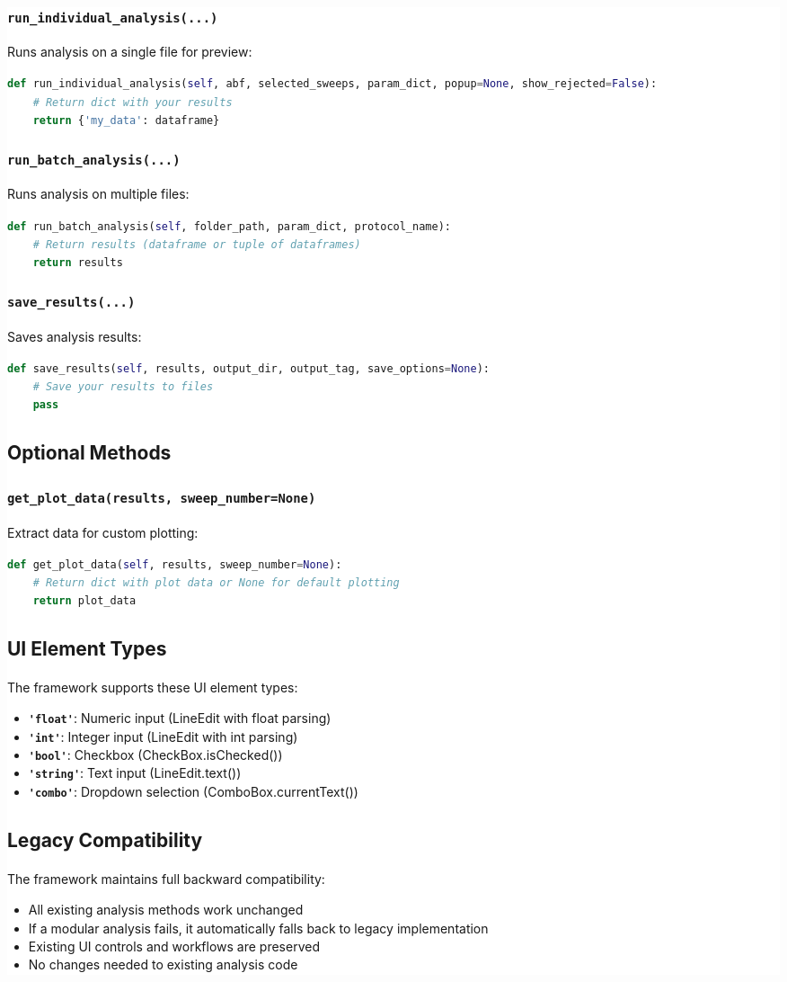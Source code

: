 ### `run_individual_analysis(...)`
Runs analysis on a single file for preview:
```python
def run_individual_analysis(self, abf, selected_sweeps, param_dict, popup=None, show_rejected=False):
    # Return dict with your results
    return {'my_data': dataframe}
```

### `run_batch_analysis(...)`
Runs analysis on multiple files:
```python
def run_batch_analysis(self, folder_path, param_dict, protocol_name):
    # Return results (dataframe or tuple of dataframes)
    return results
```

### `save_results(...)`
Saves analysis results:
```python
def save_results(self, results, output_dir, output_tag, save_options=None):
    # Save your results to files
    pass
```

## Optional Methods

### `get_plot_data(results, sweep_number=None)`
Extract data for custom plotting:
```python
def get_plot_data(self, results, sweep_number=None):
    # Return dict with plot data or None for default plotting
    return plot_data
```

## UI Element Types

The framework supports these UI element types:

- **`'float'`**: Numeric input (LineEdit with float parsing)
- **`'int'`**: Integer input (LineEdit with int parsing)
- **`'bool'`**: Checkbox (CheckBox.isChecked())
- **`'string'`**: Text input (LineEdit.text())
- **`'combo'`**: Dropdown selection (ComboBox.currentText())

## Legacy Compatibility

The framework maintains full backward compatibility:

- All existing analysis methods work unchanged
- If a modular analysis fails, it automatically falls back to legacy implementation
- Existing UI controls and workflows are preserved
- No changes needed to existing analysis code
